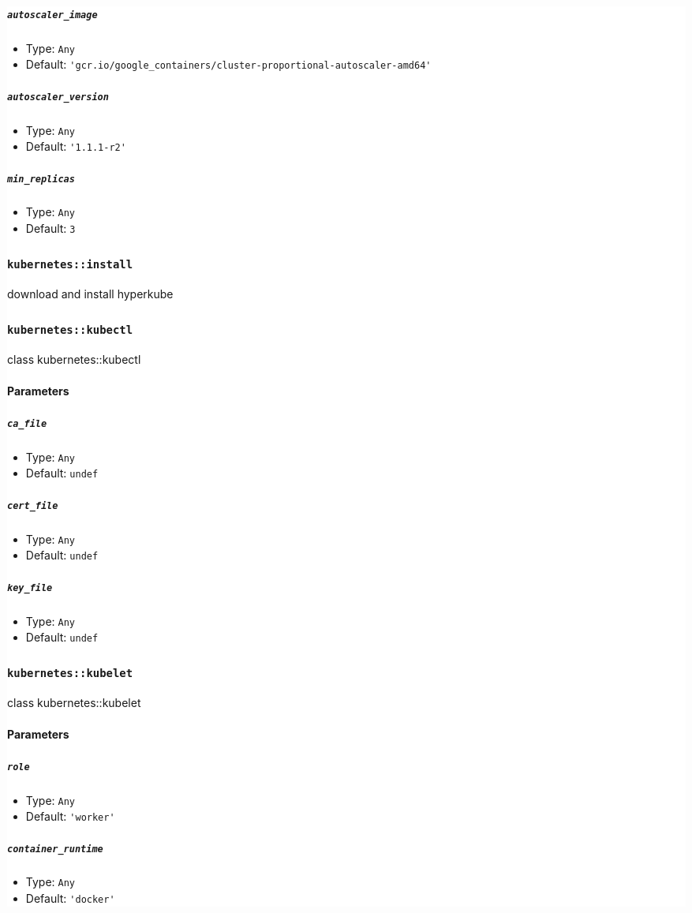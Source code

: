 ##### `autoscaler_image`

* Type: `Any`
* Default: `'gcr.io/google_containers/cluster-proportional-autoscaler-amd64'`

##### `autoscaler_version`

* Type: `Any`
* Default: `'1.1.1-r2'`

##### `min_replicas`

* Type: `Any`
* Default: `3`


### `kubernetes::install`

download and install hyperkube


### `kubernetes::kubectl`

class kubernetes::kubectl

#### Parameters

##### `ca_file`

* Type: `Any`
* Default: `undef`

##### `cert_file`

* Type: `Any`
* Default: `undef`

##### `key_file`

* Type: `Any`
* Default: `undef`


### `kubernetes::kubelet`

class kubernetes::kubelet

#### Parameters

##### `role`

* Type: `Any`
* Default: `'worker'`

##### `container_runtime`

* Type: `Any`
* Default: `'docker'`
